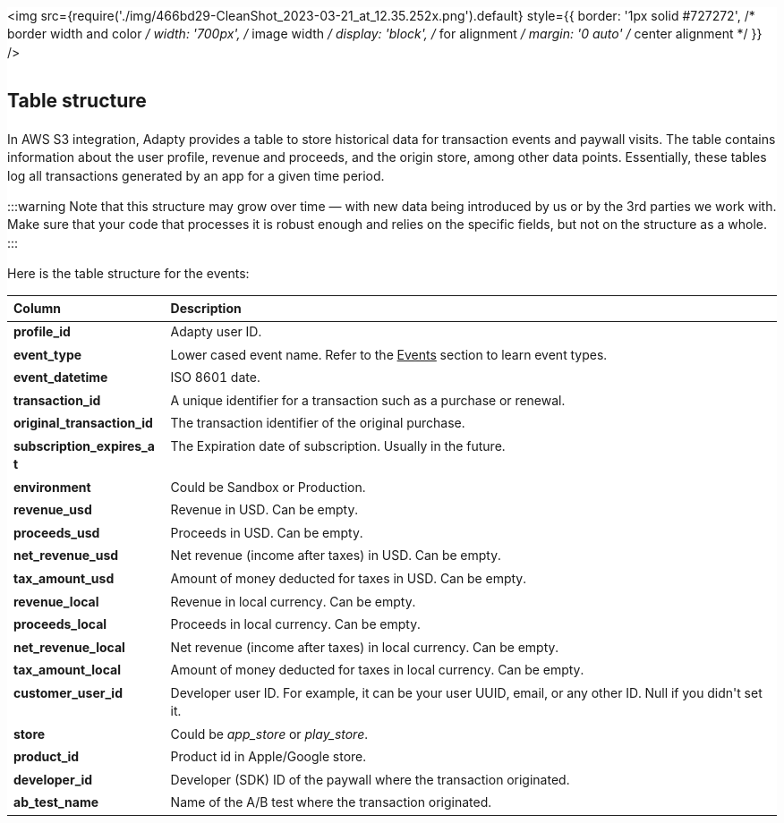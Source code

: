 
<img
  src={require('./img/466bd29-CleanShot_2023-03-21_at_12.35.252x.png').default}
  style={{
    border: '1px solid #727272', /* border width and color */
    width: '700px', /* image width */
    display: 'block', /* for alignment */
    margin: '0 auto' /* center alignment */
  }}
/>





## Table structure

In AWS S3 integration, Adapty provides a table to store historical data for transaction events and paywall visits. The table contains information about the user profile, revenue and proceeds, and the origin store, among other data points. Essentially, these tables log all transactions generated by an app for a given time period.

:::warning
Note that this structure may grow over time — with new data being introduced by us or by the 3rd parties we work with. Make sure that your code that processes it is robust enough and relies on the specific fields, but not on the structure as a whole.
:::

Here is the table structure for the events:

| Column                          | Description                                                                                                                           |
| :------------------------------ | :------------------------------------------------------------------------------------------------------------------------------------ |
| **profile_id**                  | Adapty user ID.                                                                                                                       |
| **event_type**                  | Lower cased event name. Refer to the [Events](events) section to learn event types.                                               |
| **event_datetime**              | ISO 8601 date.                                                                                                                        |
| **transaction_id**              | A unique identifier for a transaction such as a purchase or renewal.                                                                  |
| **original_transaction_id**     | The transaction identifier of the original purchase.                                                                                  |
| **subscription_expires_at**     | The Expiration date of subscription. Usually in the future.                                                                           |
| **environment**                 | Could be Sandbox or Production.                                                                                                       |
| **revenue_usd**                 | Revenue in USD. Can be empty.                                                                                                         |
| **proceeds_usd**                | Proceeds in USD. Can be empty.                                                                                                        |
| **net_revenue_usd**             | Net revenue (income after taxes) in USD. Can be empty.                                                                                |
| **tax_amount_usd**              | Amount of money deducted for taxes in USD. Can be empty.                                                                              |
| **revenue_local**               | Revenue in local currency. Can be empty.                                                                                              |
| **proceeds_local**              | Proceeds in local currency. Can be empty.                                                                                             |
| **net_revenue_local**           | Net revenue (income after taxes) in local currency. Can be empty.                                                                     |
| **tax_amount_local**            | Amount of money deducted for taxes in local currency. Can be empty.                                                                   |
| **customer_user_id**            | Developer user ID. For example, it can be your user UUID, email, or any other ID. Null if you didn't set it.                          |
| **store**                       | Could be _app_store_ or _play_store_.                                                                                                 |
| **product_id**                  | Product id in Apple/Google store.                                                                                                     |
| **developer_id**                | Developer (SDK) ID of the paywall where the transaction originated.                                                                   |
| **ab_test_name**                | Name of the A/B test where the transaction originated.                                                                                |